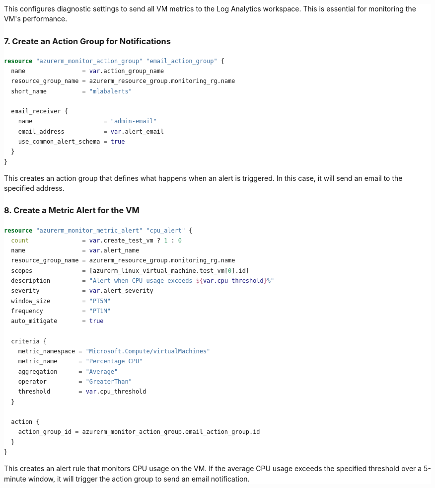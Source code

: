This configures diagnostic settings to send all VM metrics to the Log Analytics workspace. This is essential for monitoring the VM's performance.

### 7. Create an Action Group for Notifications

```terraform
resource "azurerm_monitor_action_group" "email_action_group" {
  name                = var.action_group_name
  resource_group_name = azurerm_resource_group.monitoring_rg.name
  short_name          = "mlabalerts"

  email_receiver {
    name                    = "admin-email"
    email_address           = var.alert_email
    use_common_alert_schema = true
  }
}
```

This creates an action group that defines what happens when an alert is triggered. In this case, it will send an email to the specified address.

### 8. Create a Metric Alert for the VM

```terraform
resource "azurerm_monitor_metric_alert" "cpu_alert" {
  count               = var.create_test_vm ? 1 : 0
  name                = var.alert_name
  resource_group_name = azurerm_resource_group.monitoring_rg.name
  scopes              = [azurerm_linux_virtual_machine.test_vm[0].id]
  description         = "Alert when CPU usage exceeds ${var.cpu_threshold}%"
  severity            = var.alert_severity
  window_size         = "PT5M"
  frequency           = "PT1M"
  auto_mitigate       = true

  criteria {
    metric_namespace = "Microsoft.Compute/virtualMachines"
    metric_name      = "Percentage CPU"
    aggregation      = "Average"
    operator         = "GreaterThan"
    threshold        = var.cpu_threshold
  }

  action {
    action_group_id = azurerm_monitor_action_group.email_action_group.id
  }
}
```

This creates an alert rule that monitors CPU usage on the VM. If the average CPU usage exceeds the specified threshold over a 5-minute window, it will trigger the action group to send an email notification.

